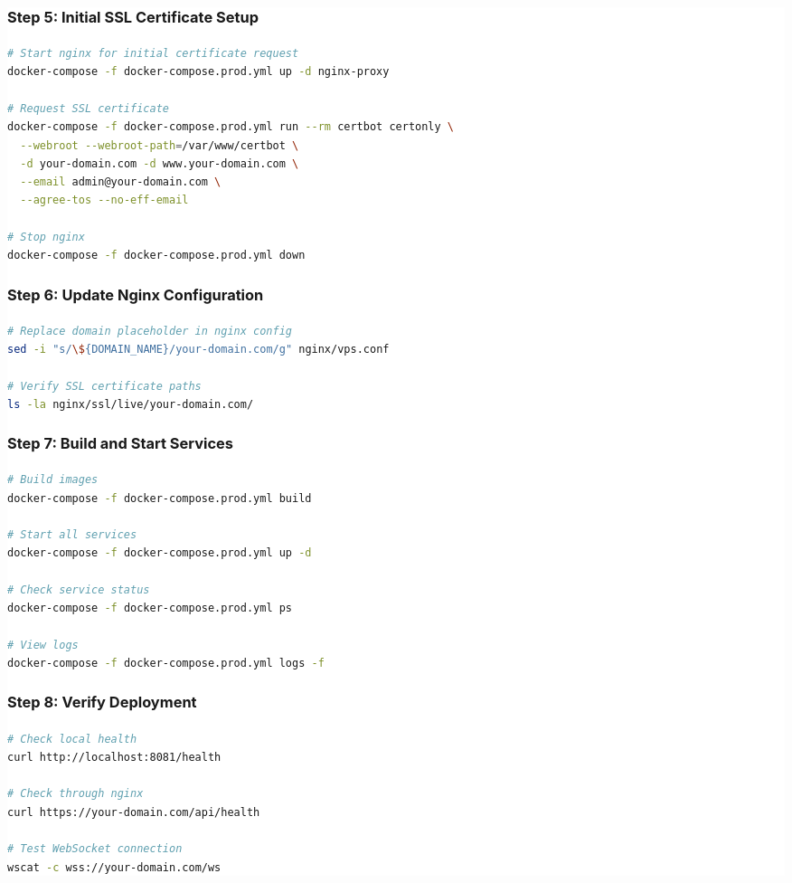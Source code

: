 ### Step 5: Initial SSL Certificate Setup

```bash
# Start nginx for initial certificate request
docker-compose -f docker-compose.prod.yml up -d nginx-proxy

# Request SSL certificate
docker-compose -f docker-compose.prod.yml run --rm certbot certonly \
  --webroot --webroot-path=/var/www/certbot \
  -d your-domain.com -d www.your-domain.com \
  --email admin@your-domain.com \
  --agree-tos --no-eff-email

# Stop nginx
docker-compose -f docker-compose.prod.yml down
```

### Step 6: Update Nginx Configuration

```bash
# Replace domain placeholder in nginx config
sed -i "s/\${DOMAIN_NAME}/your-domain.com/g" nginx/vps.conf

# Verify SSL certificate paths
ls -la nginx/ssl/live/your-domain.com/
```

### Step 7: Build and Start Services

```bash
# Build images
docker-compose -f docker-compose.prod.yml build

# Start all services
docker-compose -f docker-compose.prod.yml up -d

# Check service status
docker-compose -f docker-compose.prod.yml ps

# View logs
docker-compose -f docker-compose.prod.yml logs -f
```

### Step 8: Verify Deployment

```bash
# Check local health
curl http://localhost:8081/health

# Check through nginx
curl https://your-domain.com/api/health

# Test WebSocket connection
wscat -c wss://your-domain.com/ws
```
